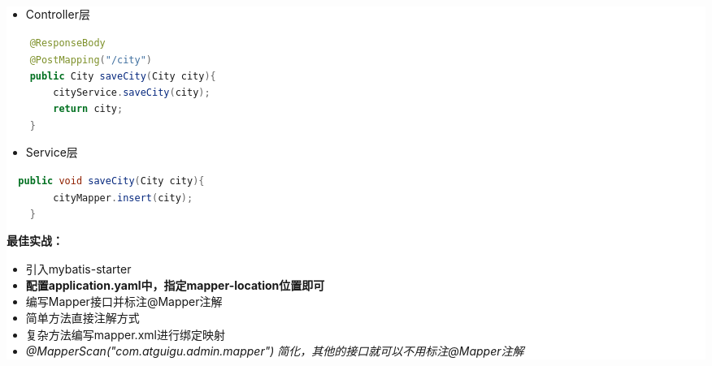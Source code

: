 + Controller层

```java
    @ResponseBody
	@PostMapping("/city")
    public City saveCity(City city){
        cityService.saveCity(city);
        return city;
    }
```

+ Service层

```java
  public void saveCity(City city){
        cityMapper.insert(city);
    }
```

**最佳实战：**

- 引入mybatis-starter
- **配置application.yaml中，指定mapper-location位置即可**
- 编写Mapper接口并标注@Mapper注解
- 简单方法直接注解方式
- 复杂方法编写mapper.xml进行绑定映射
- *@MapperScan("com.atguigu.admin.mapper") 简化，其他的接口就可以不用标注@Mapper注解*


